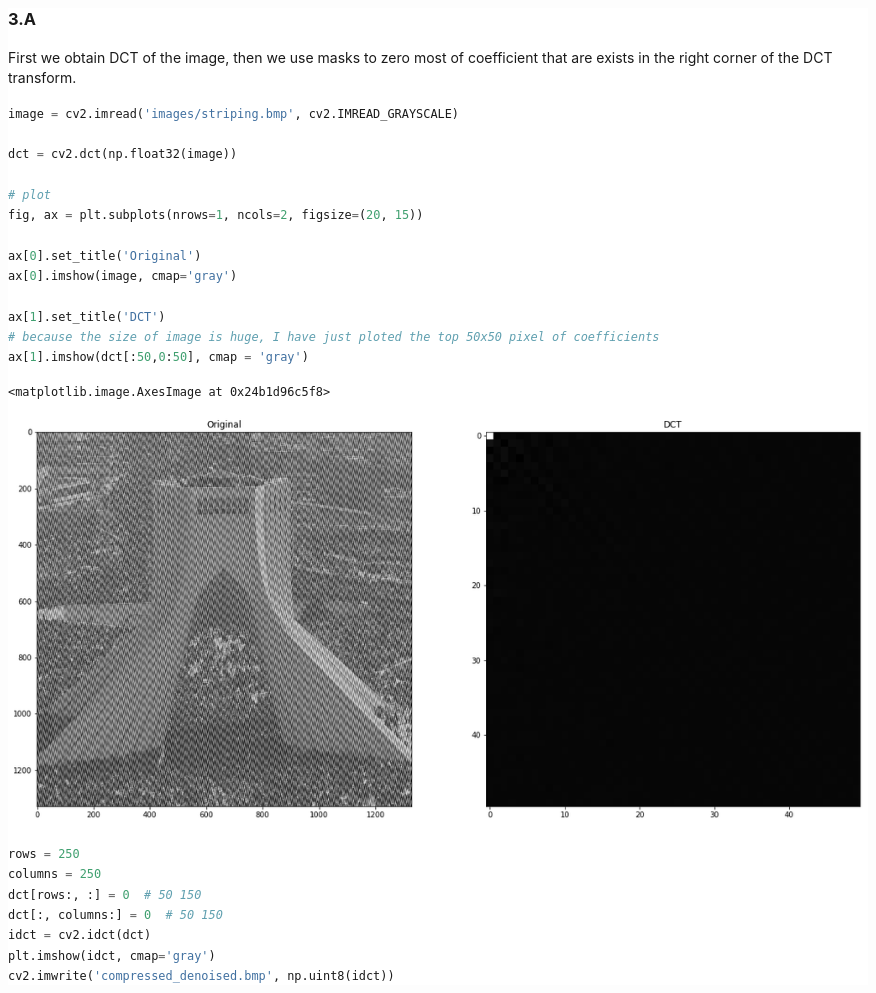 ### 3.A
First we obtain DCT of the image, then we use masks to zero most of coefficient that are exists in the right corner of the DCT transform.


```python
image = cv2.imread('images/striping.bmp', cv2.IMREAD_GRAYSCALE)

dct = cv2.dct(np.float32(image))

# plot
fig, ax = plt.subplots(nrows=1, ncols=2, figsize=(20, 15))

ax[0].set_title('Original')
ax[0].imshow(image, cmap='gray')

ax[1].set_title('DCT')
# because the size of image is huge, I have just ploted the top 50x50 pixel of coefficients
ax[1].imshow(dct[:50,0:50], cmap = 'gray')  
```




    <matplotlib.image.AxesImage at 0x24b1d96c5f8>




![png](/assets/images/projects/dip/3/output_21_1.png)



```python
rows = 250
columns = 250
dct[rows:, :] = 0  # 50 150
dct[:, columns:] = 0  # 50 150
idct = cv2.idct(dct)
plt.imshow(idct, cmap='gray')
cv2.imwrite('compressed_denoised.bmp', np.uint8(idct))
```

